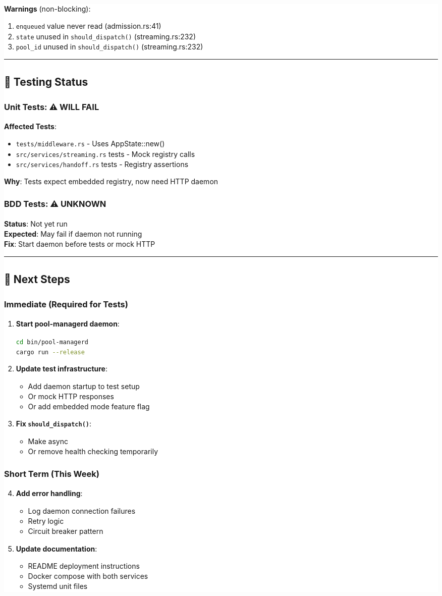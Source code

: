**Warnings** (non-blocking):
1. `enqueued` value never read (admission.rs:41)
2. `state` unused in `should_dispatch()` (streaming.rs:232)
3. `pool_id` unused in `should_dispatch()` (streaming.rs:232)

---

## 🧪 Testing Status

### Unit Tests: ⚠️ WILL FAIL

**Affected Tests**:
- `tests/middleware.rs` - Uses AppState::new()
- `src/services/streaming.rs` tests - Mock registry calls
- `src/services/handoff.rs` tests - Registry assertions

**Why**: Tests expect embedded registry, now need HTTP daemon

### BDD Tests: ⚠️ UNKNOWN

**Status**: Not yet run  
**Expected**: May fail if daemon not running  
**Fix**: Start daemon before tests or mock HTTP

---

## 🚀 Next Steps

### Immediate (Required for Tests)

1. **Start pool-managerd daemon**:
   ```bash
   cd bin/pool-managerd
   cargo run --release
   ```

2. **Update test infrastructure**:
   - Add daemon startup to test setup
   - Or mock HTTP responses
   - Or add embedded mode feature flag

3. **Fix `should_dispatch()`**:
   - Make async
   - Or remove health checking temporarily

### Short Term (This Week)

4. **Add error handling**:
   - Log daemon connection failures
   - Retry logic
   - Circuit breaker pattern

5. **Update documentation**:
   - README deployment instructions
   - Docker compose with both services
   - Systemd unit files
